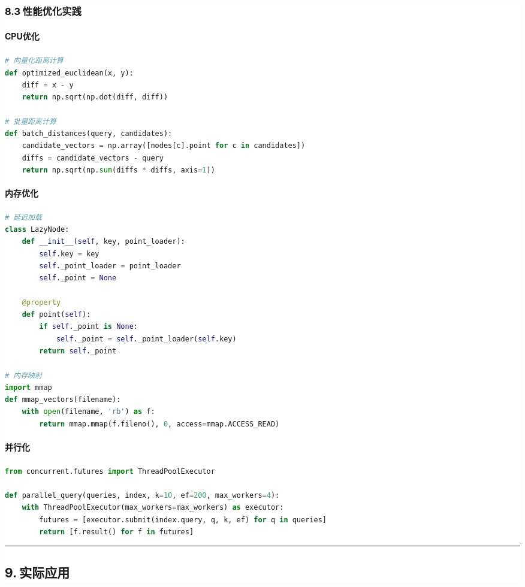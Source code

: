 ### 8.3 性能优化实践

#### CPU优化
```python
# 向量化距离计算
def optimized_euclidean(x, y):
    diff = x - y
    return np.sqrt(np.dot(diff, diff))

# 批量距离计算
def batch_distances(query, candidates):
    candidate_vectors = np.array([nodes[c].point for c in candidates])
    diffs = candidate_vectors - query
    return np.sqrt(np.sum(diffs * diffs, axis=1))
```

#### 内存优化
```python
# 延迟加载
class LazyNode:
    def __init__(self, key, point_loader):
        self.key = key
        self._point_loader = point_loader
        self._point = None
    
    @property
    def point(self):
        if self._point is None:
            self._point = self._point_loader(self.key)
        return self._point

# 内存映射
import mmap
def mmap_vectors(filename):
    with open(filename, 'rb') as f:
        return mmap.mmap(f.fileno(), 0, access=mmap.ACCESS_READ)
```

#### 并行化
```python
from concurrent.futures import ThreadPoolExecutor

def parallel_query(queries, index, k=10, ef=200, max_workers=4):
    with ThreadPoolExecutor(max_workers=max_workers) as executor:
        futures = [executor.submit(index.query, q, k, ef) for q in queries]
        return [f.result() for f in futures]
```

---

## 9. 实际应用
